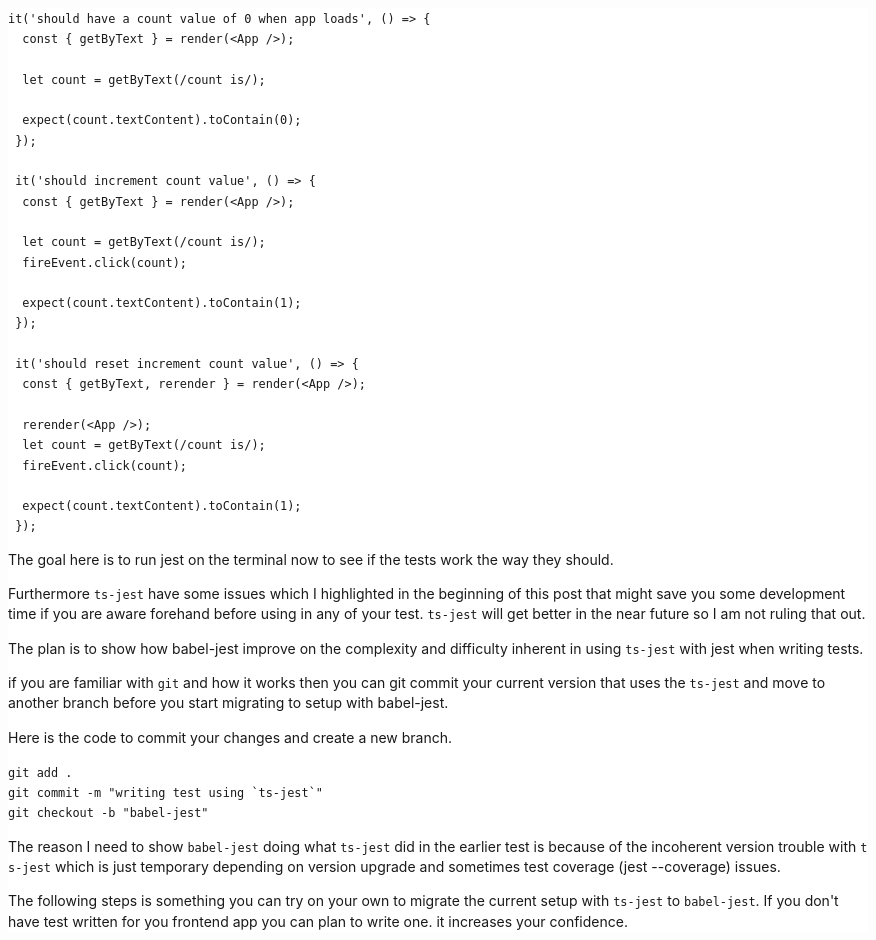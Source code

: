 ```tsx{2,4,6,10,12-13,15,19,21-23,25}
it('should have a count value of 0 when app loads', () => {
  const { getByText } = render(<App />);

  let count = getByText(/count is/);

  expect(count.textContent).toContain(0);
 });

 it('should increment count value', () => {
  const { getByText } = render(<App />);

  let count = getByText(/count is/);
  fireEvent.click(count);

  expect(count.textContent).toContain(1);
 });

 it('should reset increment count value', () => {
  const { getByText, rerender } = render(<App />);

  rerender(<App />);
  let count = getByText(/count is/);
  fireEvent.click(count);

  expect(count.textContent).toContain(1);
 });
```

The goal here is to run jest on the terminal now to see if the tests work the way they should.

Furthermore `ts-jest` have some issues which I highlighted in the beginning of this post that might save you some development time if you are aware forehand before using in any of your test. `ts-jest` will get better in the near future so I am not ruling that out.

The plan is to show how babel-jest improve on the complexity and difficulty inherent in using `ts-jest` with jest when writing tests.

if you are familiar with `git` and how it works then you can git commit your current version that uses the `ts-jest` and move to another branch before you start migrating to setup with babel-jest.

Here is the code to commit your changes and create a new branch.

```shell
git add .
git commit -m "writing test using `ts-jest`"
git checkout -b "babel-jest"
```

The reason I need to show `babel-jest` doing what `ts-jest` did in the earlier test is because of the incoherent version trouble with `ts-jest` which is just temporary depending on version upgrade and sometimes test coverage (jest --coverage) issues.

The following steps is something you can try on your own to migrate the current setup with `ts-jest` to `babel-jest`. If you don't have test written for you frontend app you can plan to write one. it increases your confidence.
